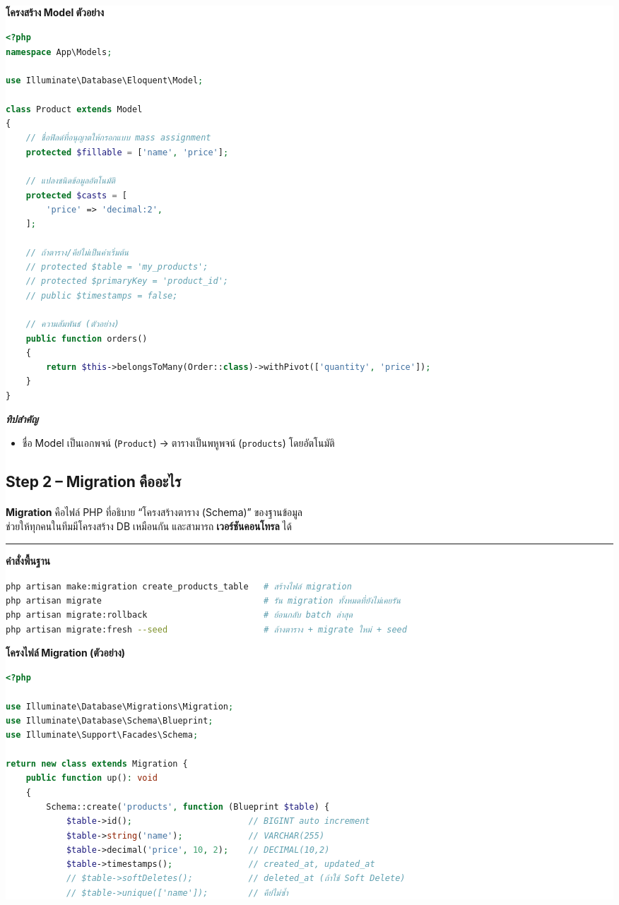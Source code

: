 **โครงสร้าง Model ตัวอย่าง**
```php
<?php
namespace App\Models;

use Illuminate\Database\Eloquent\Model;

class Product extends Model
{
    // ชื่อฟิลด์ที่อนุญาตให้กรอกแบบ mass assignment
    protected $fillable = ['name', 'price'];

    // แปลงชนิดข้อมูลอัตโนมัติ
    protected $casts = [
        'price' => 'decimal:2',
    ];

    // ถ้าตาราง/คีย์ไม่เป็นค่าเริ่มต้น
    // protected $table = 'my_products';
    // protected $primaryKey = 'product_id';
    // public $timestamps = false;

    // ความสัมพันธ์ (ตัวอย่าง)
    public function orders()
    {
        return $this->belongsToMany(Order::class)->withPivot(['quantity', 'price']);
    }
}
```

***ทิปสำคัญ***
- ชื่อ Model เป็นเอกพจน์ (`Product`) → ตารางเป็นพหูพจน์ (`products`) โดยอัตโนมัติ

## Step 2 – Migration คืออะไร

**Migration** คือไฟล์ PHP ที่อธิบาย “โครงสร้างตาราง (Schema)” ของฐานข้อมูล  
ช่วยให้ทุกคนในทีมมีโครงสร้าง DB เหมือนกัน และสามารถ **เวอร์ชันคอนโทรล** ได้

---

**คำสั่งพื้นฐาน**
```bash
php artisan make:migration create_products_table   # สร้างไฟล์ migration
php artisan migrate                                # รัน migration ทั้งหมดที่ยังไม่เคยรัน
php artisan migrate:rollback                       # ย้อนกลับ batch ล่าสุด
php artisan migrate:fresh --seed                   # ล้างตาราง + migrate ใหม่ + seed
```
**โครงไฟล์ Migration (ตัวอย่าง)**
```php
<?php

use Illuminate\Database\Migrations\Migration;
use Illuminate\Database\Schema\Blueprint;
use Illuminate\Support\Facades\Schema;

return new class extends Migration {
    public function up(): void
    {
        Schema::create('products', function (Blueprint $table) {
            $table->id();                       // BIGINT auto increment
            $table->string('name');             // VARCHAR(255)
            $table->decimal('price', 10, 2);    // DECIMAL(10,2)
            $table->timestamps();               // created_at, updated_at
            // $table->softDeletes();           // deleted_at (ถ้าใช้ Soft Delete)
            // $table->unique(['name']);        // คีย์ไม่ซ้ำ
```